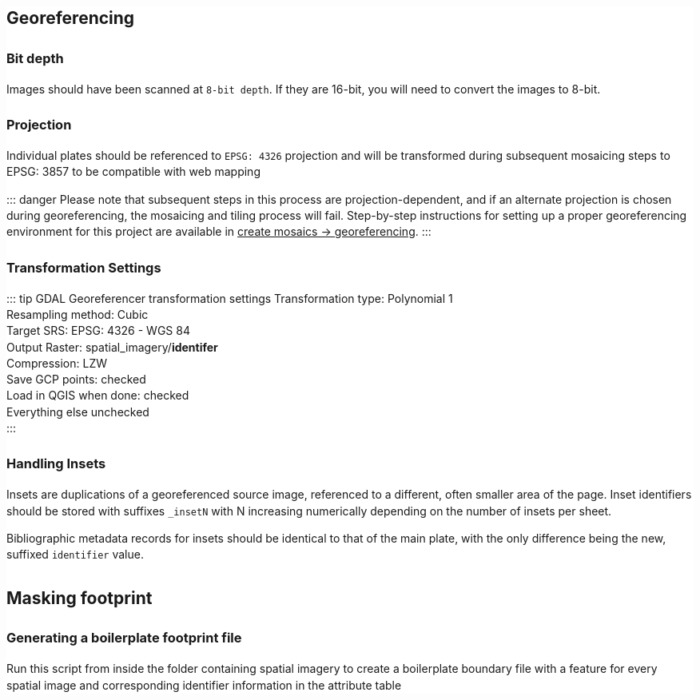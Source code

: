

## Georeferencing

### Bit depth
Images should have been scanned at `8-bit depth`. If they are 16-bit, you will need to convert the images to 8-bit.

### Projection
Individual plates should be referenced to `EPSG: 4326` projection and will be transformed during subsequent mosaicing steps to EPSG: 3857 to be compatible with web mapping

::: danger
Please note that subsequent steps in this process are projection-dependent, and if an alternate projection is chosen during georeferencing, the mosaicing and tiling process will fail. Step-by-step instructions for setting up a proper georeferencing environment for this project are available in [create mosaics → georeferencing](https://geoservices.leventhalmap.org/cartinal/resources/guides/create-mosaics.html "create mosaics guide").
:::


### Transformation Settings

::: tip GDAL Georeferencer transformation settings
Transformation type: Polynomial 1 <br>
Resampling method: Cubic <br>
Target SRS: EPSG: 4326 - WGS 84 <br>
Output Raster: spatial_imagery/**identifer** <br>
Compression: LZW <br>
Save GCP points: checked <br>
Load in QGIS when done: checked <br>
Everything else unchecked <br>
:::


### Handling Insets

Insets are duplications of a georeferenced source image, referenced to a different, often smaller area of the page. Inset identifiers should be stored with suffixes `_insetN` with N increasing numerically depending on the number of insets per sheet.

Bibliographic metadata records for insets should be identical to that of the main plate, with the only difference being the new, suffixed `identifier` value. 


## Masking footprint

### Generating a boilerplate footprint file

Run this script from inside the folder containing spatial imagery to create a boilerplate boundary file with a feature for every spatial image and corresponding identifier information in the attribute table
